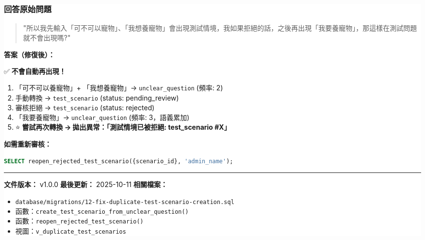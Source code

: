 ### 回答原始問題

> "所以我先輸入「可不可以寵物」、「我想養寵物」會出現測試情境，我如果拒絕的話，之後再出現「我要養寵物」，那這樣在測試問題就不會出現嗎?"

**答案（修復後）：**

✅ **不會自動再出現！**

1. 「可不可以養寵物」+ 「我想養寵物」→ `unclear_question` (頻率: 2)
2. 手動轉換 → `test_scenario` (status: pending_review)
3. 審核拒絕 → `test_scenario` (status: rejected)
4. 「我要養寵物」→ `unclear_question` (頻率: 3，語義累加)
5. ⭐ **嘗試再次轉換 → 拋出異常：「測試情境已被拒絕: test_scenario #X」**

**如需重新審核：**
```sql
SELECT reopen_rejected_test_scenario({scenario_id}, 'admin_name');
```

---

**文件版本：** v1.0.0
**最後更新：** 2025-10-11
**相關檔案：**
- `database/migrations/12-fix-duplicate-test-scenario-creation.sql`
- 函數：`create_test_scenario_from_unclear_question()`
- 函數：`reopen_rejected_test_scenario()`
- 視圖：`v_duplicate_test_scenarios`
